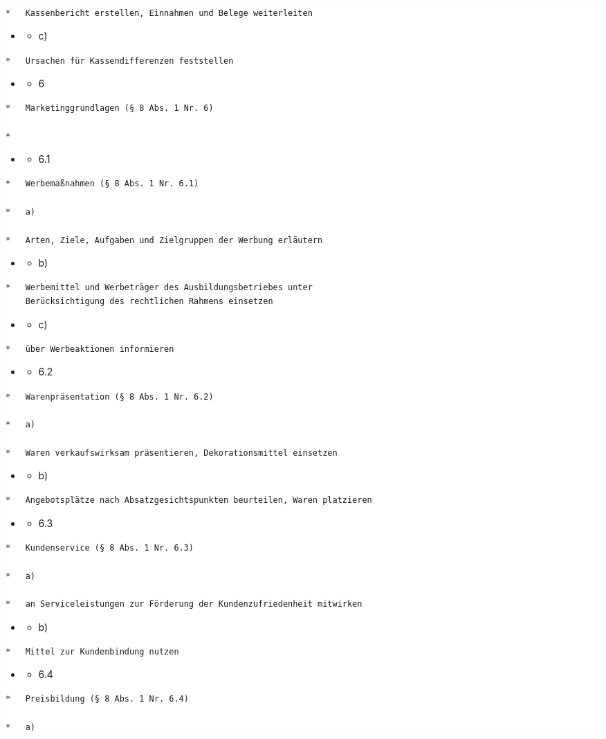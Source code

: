     *   Kassenbericht erstellen, Einnahmen und Belege weiterleiten


*    *   c)

    *   Ursachen für Kassendifferenzen feststellen


*    *   6

    *   Marketinggrundlagen (§ 8 Abs. 1 Nr. 6)

    *

*    *   6.1

    *   Werbemaßnahmen (§ 8 Abs. 1 Nr. 6.1)

    *   a)

    *   Arten, Ziele, Aufgaben und Zielgruppen der Werbung erläutern


*    *   b)

    *   Werbemittel und Werbeträger des Ausbildungsbetriebes unter
        Berücksichtigung des rechtlichen Rahmens einsetzen


*    *   c)

    *   über Werbeaktionen informieren


*    *   6.2

    *   Warenpräsentation (§ 8 Abs. 1 Nr. 6.2)

    *   a)

    *   Waren verkaufswirksam präsentieren, Dekorationsmittel einsetzen


*    *   b)

    *   Angebotsplätze nach Absatzgesichtspunkten beurteilen, Waren platzieren


*    *   6.3

    *   Kundenservice (§ 8 Abs. 1 Nr. 6.3)

    *   a)

    *   an Serviceleistungen zur Förderung der Kundenzufriedenheit mitwirken


*    *   b)

    *   Mittel zur Kundenbindung nutzen


*    *   6.4

    *   Preisbildung (§ 8 Abs. 1 Nr. 6.4)

    *   a)
